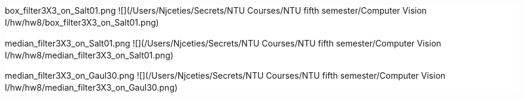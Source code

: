box_filter3X3_on_Salt01.png
![](/Users/Njceties/Secrets/NTU Courses/NTU fifth semester/Computer Vision I/hw/hw8/box_filter3X3_on_Salt01.png)

<div style="page-break-after: always;"></div>

median_filter3X3_on_Salt01.png
![](/Users/Njceties/Secrets/NTU Courses/NTU fifth semester/Computer Vision I/hw/hw8/median_filter3X3_on_Salt01.png)

<div style="page-break-after: always;"></div>

median_filter3X3_on_Gaul30.png
![](/Users/Njceties/Secrets/NTU Courses/NTU fifth semester/Computer Vision I/hw/hw8/median_filter3X3_on_Gaul30.png)